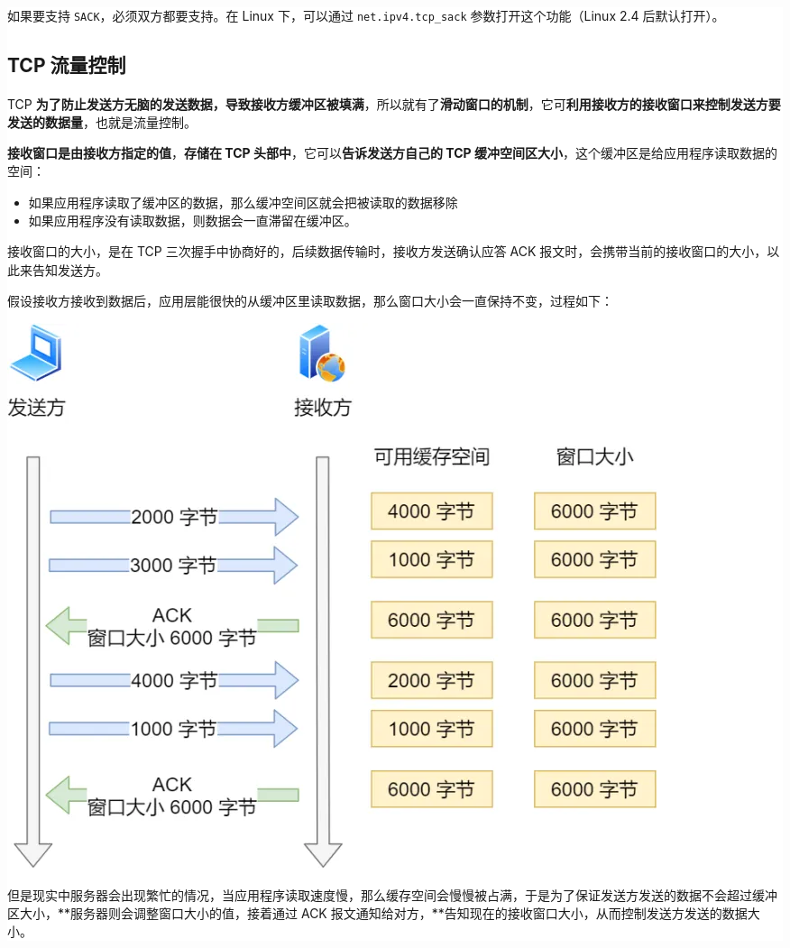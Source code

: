 如果要支持 `SACK`，必须双方都要支持。在 Linux 下，可以通过 `net.ipv4.tcp_sack` 参数打开这个功能（Linux 2.4 后默认打开）。

## **TCP 流量控制**

TCP **为了防止发送方无脑的发送数据，导致接收方缓冲区被填满**，所以就有了**滑动窗口的机制**，它可**利用接收方的接收窗口来控制发送方要发送的数据量**，也就是流量控制。

**接收窗口是由接收方指定的值**，**存储在 TCP 头部中**，它可以**告诉发送方自己的 TCP 缓冲空间区大小**，这个缓冲区是给应用程序读取数据的空间：

- 如果应用程序读取了缓冲区的数据，那么缓冲空间区就会把被读取的数据移除
- 如果应用程序没有读取数据，则数据会一直滞留在缓冲区。

接收窗口的大小，是在 TCP 三次握手中协商好的，后续数据传输时，接收方发送确认应答 ACK 报文时，会携带当前的接收窗口的大小，以此来告知发送方。

假设接收方接收到数据后，应用层能很快的从缓冲区里读取数据，那么窗口大小会一直保持不变，过程如下：

![img](img/v2-ca8de808205f3864e26dcdd7b97c6ee8_720w.webp)

但是现实中服务器会出现繁忙的情况，当应用程序读取速度慢，那么缓存空间会慢慢被占满，于是为了保证发送方发送的数据不会超过缓冲区大小，**服务器则会调整窗口大小的值，接着通过 ACK 报文通知给对方，**告知现在的接收窗口大小，从而控制发送方发送的数据大小。
